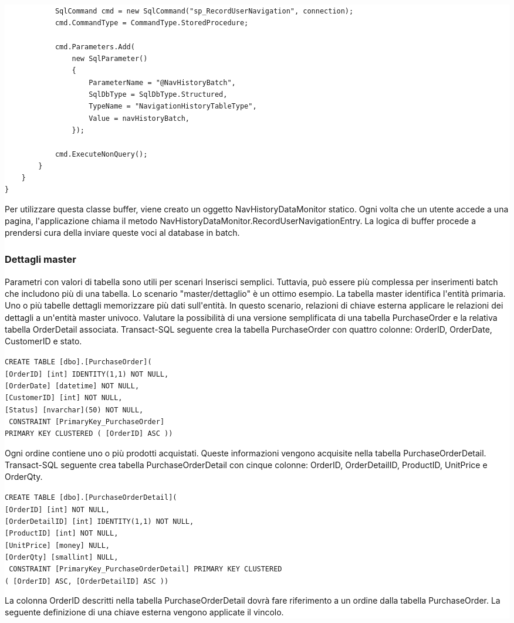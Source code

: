                SqlCommand cmd = new SqlCommand("sp_RecordUserNavigation", connection);
                cmd.CommandType = CommandType.StoredProcedure;
    
                cmd.Parameters.Add(
                    new SqlParameter()
                    {
                        ParameterName = "@NavHistoryBatch",
                        SqlDbType = SqlDbType.Structured,
                        TypeName = "NavigationHistoryTableType",
                        Value = navHistoryBatch,
                    });
    
                cmd.ExecuteNonQuery();
            }
        }
    }

Per utilizzare questa classe buffer, viene creato un oggetto NavHistoryDataMonitor statico. Ogni volta che un utente accede a una pagina, l'applicazione chiama il metodo NavHistoryDataMonitor.RecordUserNavigationEntry. La logica di buffer procede a prendersi cura della inviare queste voci al database in batch.

### <a name="master-detail"></a>Dettagli master
Parametri con valori di tabella sono utili per scenari Inserisci semplici. Tuttavia, può essere più complessa per inserimenti batch che includono più di una tabella. Lo scenario "master/dettaglio" è un ottimo esempio. La tabella master identifica l'entità primaria. Uno o più tabelle dettagli memorizzare più dati sull'entità. In questo scenario, relazioni di chiave esterna applicare le relazioni dei dettagli a un'entità master univoco. Valutare la possibilità di una versione semplificata di una tabella PurchaseOrder e la relativa tabella OrderDetail associata. Transact-SQL seguente crea la tabella PurchaseOrder con quattro colonne: OrderID, OrderDate, CustomerID e stato.

    CREATE TABLE [dbo].[PurchaseOrder](
    [OrderID] [int] IDENTITY(1,1) NOT NULL,
    [OrderDate] [datetime] NOT NULL,
    [CustomerID] [int] NOT NULL,
    [Status] [nvarchar](50) NOT NULL,
     CONSTRAINT [PrimaryKey_PurchaseOrder] 
    PRIMARY KEY CLUSTERED ( [OrderID] ASC ))

Ogni ordine contiene uno o più prodotti acquistati. Queste informazioni vengono acquisite nella tabella PurchaseOrderDetail. Transact-SQL seguente crea tabella PurchaseOrderDetail con cinque colonne: OrderID, OrderDetailID, ProductID, UnitPrice e OrderQty.

    CREATE TABLE [dbo].[PurchaseOrderDetail](
    [OrderID] [int] NOT NULL,
    [OrderDetailID] [int] IDENTITY(1,1) NOT NULL,
    [ProductID] [int] NOT NULL,
    [UnitPrice] [money] NULL,
    [OrderQty] [smallint] NULL,
     CONSTRAINT [PrimaryKey_PurchaseOrderDetail] PRIMARY KEY CLUSTERED 
    ( [OrderID] ASC, [OrderDetailID] ASC ))

La colonna OrderID descritti nella tabella PurchaseOrderDetail dovrà fare riferimento a un ordine dalla tabella PurchaseOrder. La seguente definizione di una chiave esterna vengono applicate il vincolo.

